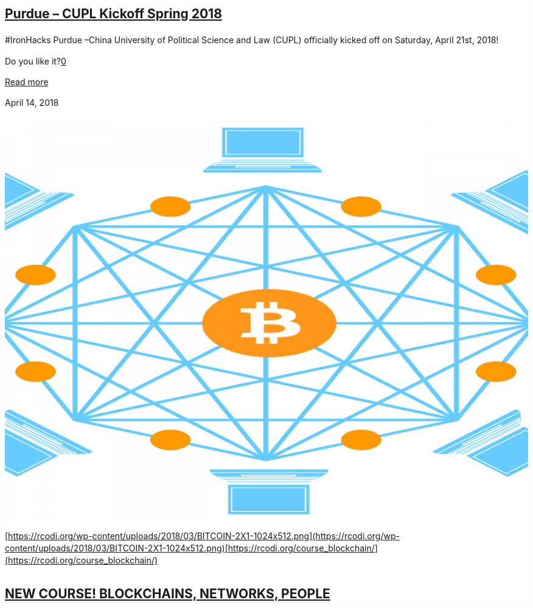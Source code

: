 ## [Purdue &#x2013; CUPL Kickoff Spring 2018](https://rcodi.org/purdue-cupl-kickoff-spring-2018/)

#&#x200E;IronHack&#x202C;s Purdue &#x2013;China University of Political Science and Law&#xA0;(CUPL) officially kicked off on Saturday, April 21st, 2018!

Do you like it?[0](#)

[Read more](https://rcodi.org/purdue-cupl-kickoff-spring-2018/)

April 14, 2018

[![](./BITCOIN-2X1-960x750.png)](https://rcodi.org/course_blockchain/)
[https://rcodi.org/wp-content/uploads/2018/03/BITCOIN-2X1-1024x512.png](https://rcodi.org/wp-content/uploads/2018/03/BITCOIN-2X1-1024x512.png)[https://rcodi.org/course_blockchain/](https://rcodi.org/course_blockchain/)

## [NEW COURSE! BLOCKCHAINS, NETWORKS, PEOPLE](https://rcodi.org/course_blockchain/)
